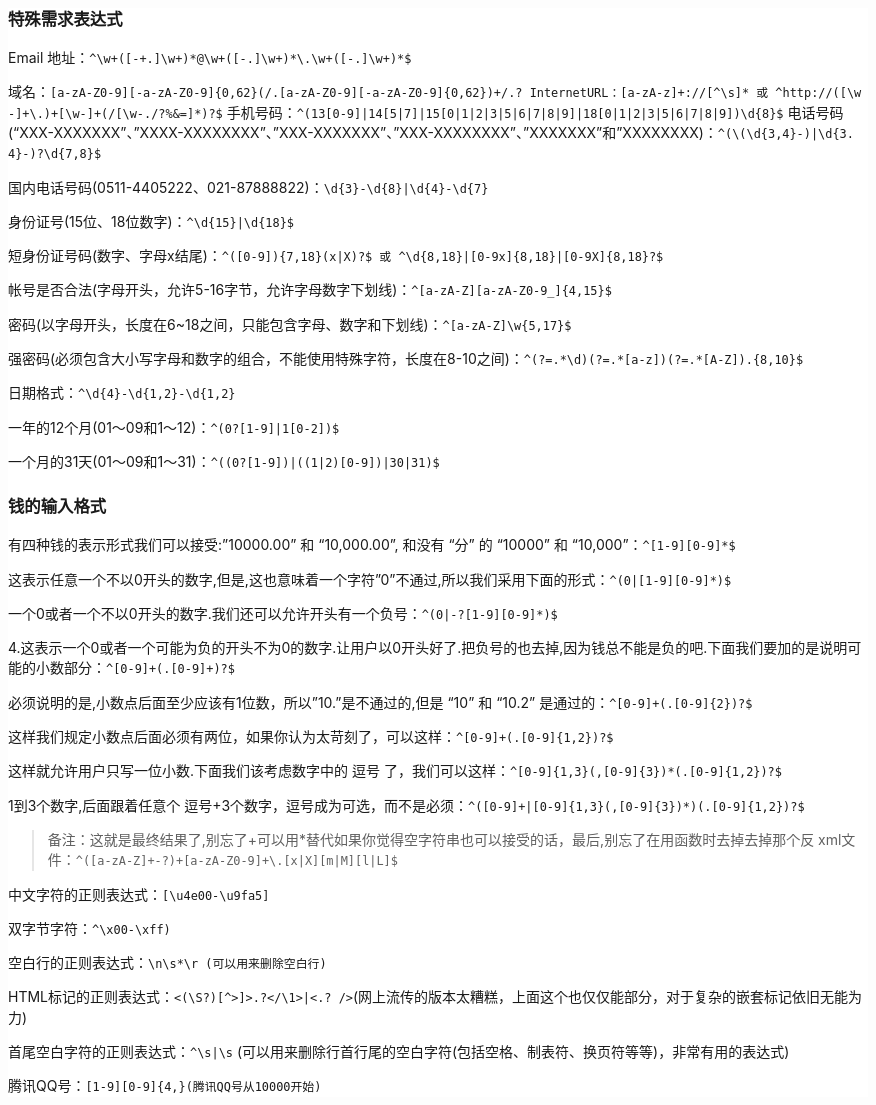 ### 特殊需求表达式

Email 地址：`^\w+([-+.]\w+)*@\w+([-.]\w+)*\.\w+([-.]\w+)*$`

域名：`[a-zA-Z0-9][-a-zA-Z0-9]{0,62}(/.[a-zA-Z0-9][-a-zA-Z0-9]{0,62})+/.? InternetURL：[a-zA-z]+://[^\s]* 或 ^http://([\w-]+\.)+[\w-]+(/[\w-./?%&=]*)?$`
手机号码：`^(13[0-9]|14[5|7]|15[0|1|2|3|5|6|7|8|9]|18[0|1|2|3|5|6|7|8|9])\d{8}$`
电话号码(“XXX-XXXXXXX”、”XXXX-XXXXXXXX”、”XXX-XXXXXXX”、”XXX-XXXXXXXX”、”XXXXXXX”和”XXXXXXXX)：`^(\(\d{3,4}-)|\d{3.4}-)?\d{7,8}$`

国内电话号码(0511-4405222、021-87888822)：`\d{3}-\d{8}|\d{4}-\d{7}`

身份证号(15位、18位数字)：`^\d{15}|\d{18}$`

短身份证号码(数字、字母x结尾)：`^([0-9]){7,18}(x|X)?$ 或 ^\d{8,18}|[0-9x]{8,18}|[0-9X]{8,18}?$`

帐号是否合法(字母开头，允许5-16字节，允许字母数字下划线)：`^[a-zA-Z][a-zA-Z0-9_]{4,15}$`

密码(以字母开头，长度在6~18之间，只能包含字母、数字和下划线)：`^[a-zA-Z]\w{5,17}$`

强密码(必须包含大小写字母和数字的组合，不能使用特殊字符，长度在8-10之间)：`^(?=.*\d)(?=.*[a-z])(?=.*[A-Z]).{8,10}$`

日期格式：`^\d{4}-\d{1,2}-\d{1,2}`

一年的12个月(01～09和1～12)：`^(0?[1-9]|1[0-2])$`

一个月的31天(01～09和1～31)：`^((0?[1-9])|((1|2)[0-9])|30|31)$`

### 钱的输入格式

有四种钱的表示形式我们可以接受:”10000.00” 和 “10,000.00”, 和没有 “分” 的 “10000” 和 “10,000”：`^[1-9][0-9]*$`

这表示任意一个不以0开头的数字,但是,这也意味着一个字符”0”不通过,所以我们采用下面的形式：`^(0|[1-9][0-9]*)$`

一个0或者一个不以0开头的数字.我们还可以允许开头有一个负号：`^(0|-?[1-9][0-9]*)$`

4.这表示一个0或者一个可能为负的开头不为0的数字.让用户以0开头好了.把负号的也去掉,因为钱总不能是负的吧.下面我们要加的是说明可能的小数部分：`^[0-9]+(.[0-9]+)?$`

必须说明的是,小数点后面至少应该有1位数，所以”10.”是不通过的,但是 “10” 和 “10.2” 是通过的：`^[0-9]+(.[0-9]{2})?$`

这样我们规定小数点后面必须有两位，如果你认为太苛刻了，可以这样：`^[0-9]+(.[0-9]{1,2})?$`

这样就允许用户只写一位小数.下面我们该考虑数字中的 逗号 了，我们可以这样：`^[0-9]{1,3}(,[0-9]{3})*(.[0-9]{1,2})?$`

1到3个数字,后面跟着任意个 逗号+3个数字，逗号成为可选，而不是必须：`^([0-9]+|[0-9]{1,3}(,[0-9]{3})*)(.[0-9]{1,2})?$`

> 备注：这就是最终结果了,别忘了+可以用\*替代如果你觉得空字符串也可以接受的话，最后,别忘了在用函数时去掉去掉那个反
> xml文件：`^([a-zA-Z]+-?)+[a-zA-Z0-9]+\.[x|X][m|M][l|L]$`

中文字符的正则表达式：`[\u4e00-\u9fa5]`

双字节字符：`^\x00-\xff)`

空白行的正则表达式：`\n\s*\r (可以用来删除空白行)`

HTML标记的正则表达式：`<(\S?)[^>]>.?</\1>|<.? />`(网上流传的版本太糟糕，上面这个也仅仅能部分，对于复杂的嵌套标记依旧无能为力)

首尾空白字符的正则表达式：`^\s|\s`
(可以用来删除行首行尾的空白字符(包括空格、制表符、换页符等等)，非常有用的表达式)

腾讯QQ号：`[1-9][0-9]{4,}(腾讯QQ号从10000开始)`
